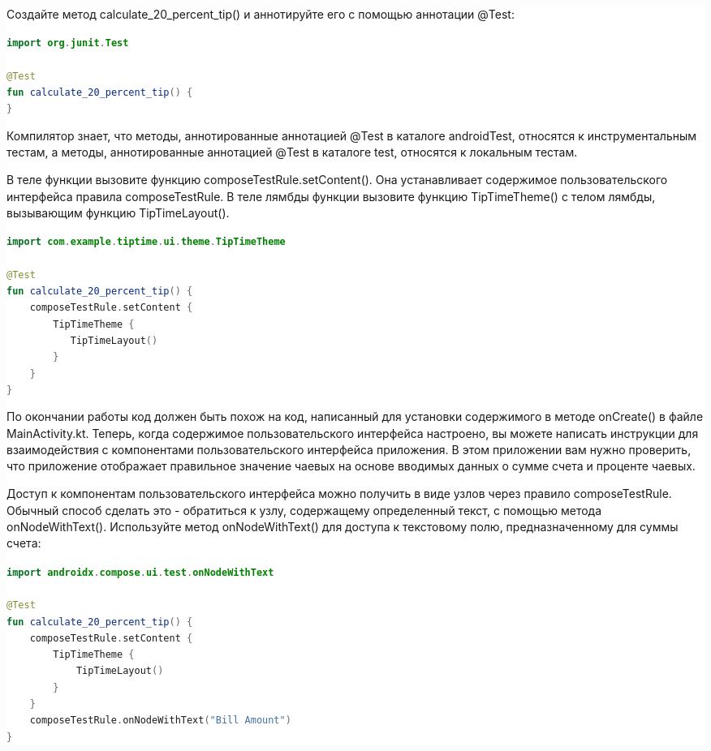 Создайте метод calculate_20_percent_tip() и аннотируйте его с помощью аннотации @Test:


```kt
import org.junit.Test

@Test
fun calculate_20_percent_tip() {
}
```

Компилятор знает, что методы, аннотированные аннотацией @Test в каталоге androidTest, относятся к инструментальным тестам, а методы, аннотированные аннотацией @Test в каталоге test, относятся к локальным тестам.

В теле функции вызовите функцию composeTestRule.setContent(). Она устанавливает содержимое пользовательского интерфейса правила composeTestRule.
В теле лямбды функции вызовите функцию TipTimeTheme() с телом лямбды, вызывающим функцию TipTimeLayout().


```kt
import com.example.tiptime.ui.theme.TipTimeTheme

@Test
fun calculate_20_percent_tip() {
    composeTestRule.setContent {
        TipTimeTheme {
           TipTimeLayout()
        }
    }
}
```

По окончании работы код должен быть похож на код, написанный для установки содержимого в методе onCreate() в файле MainActivity.kt. Теперь, когда содержимое пользовательского интерфейса настроено, вы можете написать инструкции для взаимодействия с компонентами пользовательского интерфейса приложения. В этом приложении вам нужно проверить, что приложение отображает правильное значение чаевых на основе вводимых данных о сумме счета и проценте чаевых.

Доступ к компонентам пользовательского интерфейса можно получить в виде узлов через правило composeTestRule. Обычный способ сделать это - обратиться к узлу, содержащему определенный текст, с помощью метода onNodeWithText(). Используйте метод onNodeWithText() для доступа к текстовому полю, предназначенному для суммы счета:


```kt
import androidx.compose.ui.test.onNodeWithText

@Test
fun calculate_20_percent_tip() {
    composeTestRule.setContent {
        TipTimeTheme {
            TipTimeLayout()
        }
    }
    composeTestRule.onNodeWithText("Bill Amount")
}
```
